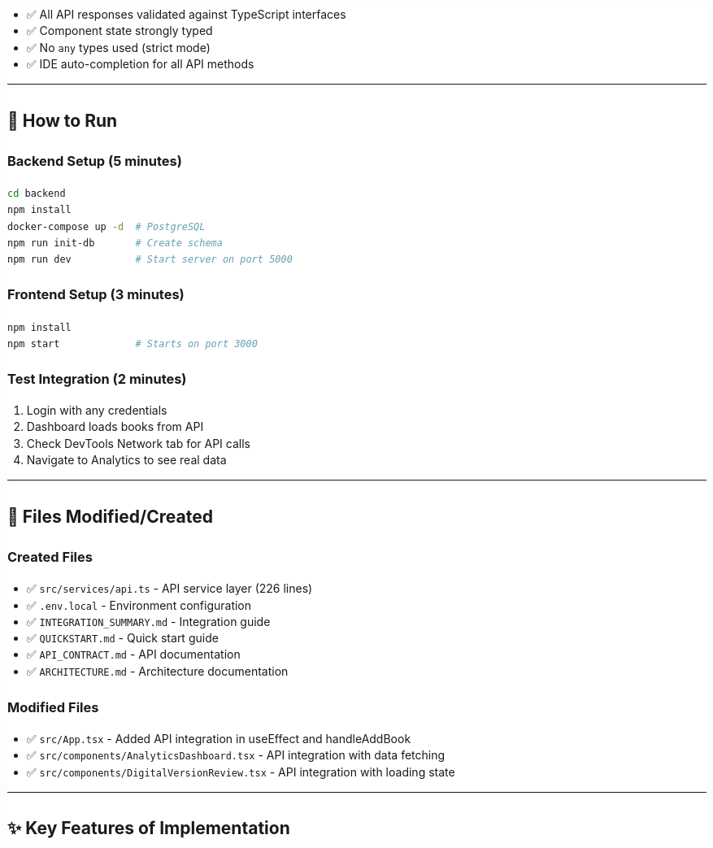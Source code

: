 - ✅ All API responses validated against TypeScript interfaces
- ✅ Component state strongly typed
- ✅ No `any` types used (strict mode)
- ✅ IDE auto-completion for all API methods

---

## 🚀 How to Run

### Backend Setup (5 minutes)
```bash
cd backend
npm install
docker-compose up -d  # PostgreSQL
npm run init-db       # Create schema
npm run dev           # Start server on port 5000
```

### Frontend Setup (3 minutes)
```bash
npm install
npm start             # Starts on port 3000
```

### Test Integration (2 minutes)
1. Login with any credentials
2. Dashboard loads books from API
3. Check DevTools Network tab for API calls
4. Navigate to Analytics to see real data

---

## 📂 Files Modified/Created

### Created Files
- ✅ `src/services/api.ts` - API service layer (226 lines)
- ✅ `.env.local` - Environment configuration
- ✅ `INTEGRATION_SUMMARY.md` - Integration guide
- ✅ `QUICKSTART.md` - Quick start guide
- ✅ `API_CONTRACT.md` - API documentation
- ✅ `ARCHITECTURE.md` - Architecture documentation

### Modified Files
- ✅ `src/App.tsx` - Added API integration in useEffect and handleAddBook
- ✅ `src/components/AnalyticsDashboard.tsx` - API integration with data fetching
- ✅ `src/components/DigitalVersionReview.tsx` - API integration with loading state

---

## ✨ Key Features of Implementation
